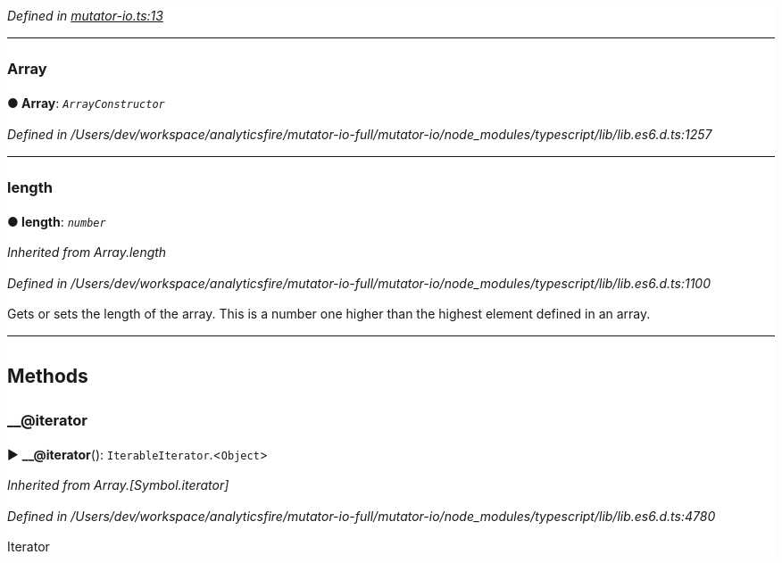 *Defined in [mutator-io.ts:13](https://github.com/AnalyticsFire/mutator-io/blob/master/src/mutator-io.ts#L13)*





___

<a id="array"></a>

###  Array

**●  Array**:  *`ArrayConstructor`* 

*Defined in /Users/dev/workspace/analyticsfire/mutator-io-full/mutator-io/node_modules/typescript/lib/lib.es6.d.ts:1257*





___

<a id="length"></a>

###  length

**●  length**:  *`number`* 

*Inherited from Array.length*

*Defined in /Users/dev/workspace/analyticsfire/mutator-io-full/mutator-io/node_modules/typescript/lib/lib.es6.d.ts:1100*



Gets or sets the length of the array. This is a number one higher than the highest element defined in an array.




___


## Methods
<a id="___iterator"></a>

###  __@iterator

► **__@iterator**(): `IterableIterator`.<`Object`>




*Inherited from Array.[Symbol.iterator]*

*Defined in /Users/dev/workspace/analyticsfire/mutator-io-full/mutator-io/node_modules/typescript/lib/lib.es6.d.ts:4780*



Iterator
